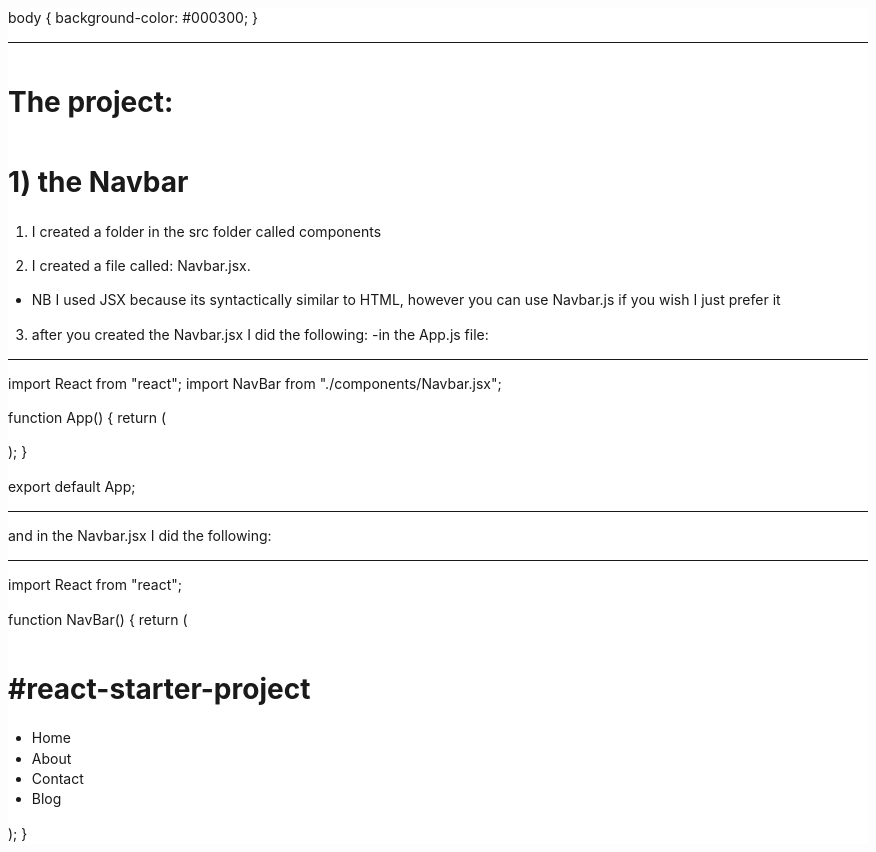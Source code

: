 
body { background-color: #000300; }

-------------------------------------------------------------------

# The project:

# 1) the Navbar

1) I created a folder in the src folder called components 

2) I created a file called: Navbar.jsx.
- NB I used JSX because its syntactically similar to HTML, however you can use Navbar.js if you wish I just prefer it

3) after you created the Navbar.jsx I did the following: 
-in the App.js file:

-------------------------------------------------------------------

import React from "react";
import NavBar from "./components/Navbar.jsx";

function App() {
  return (
    <div >
<NavBar/>
    </div>
  );
}

export default App;

-------------------------------------------------------------------

and in the Navbar.jsx I did the following:

-------------------------------------------------------------------

import React from "react";

function NavBar() {
  return (
    <div className="flex justify-between items-center h-23 text-white px-3.5 max-w-[1240px]">
      <h1 className="w-full text-3xl font-bold text-[#00df9a]">
        #react-starter-project
      </h1>
      <ul className="flex">
        <li className="p-4">Home</li>
        <li className="p-4">About</li>
        <li className="p-4">Contact</li>
        <li className="p-4">Blog</li>
      </ul>
    </div>
  );
}
